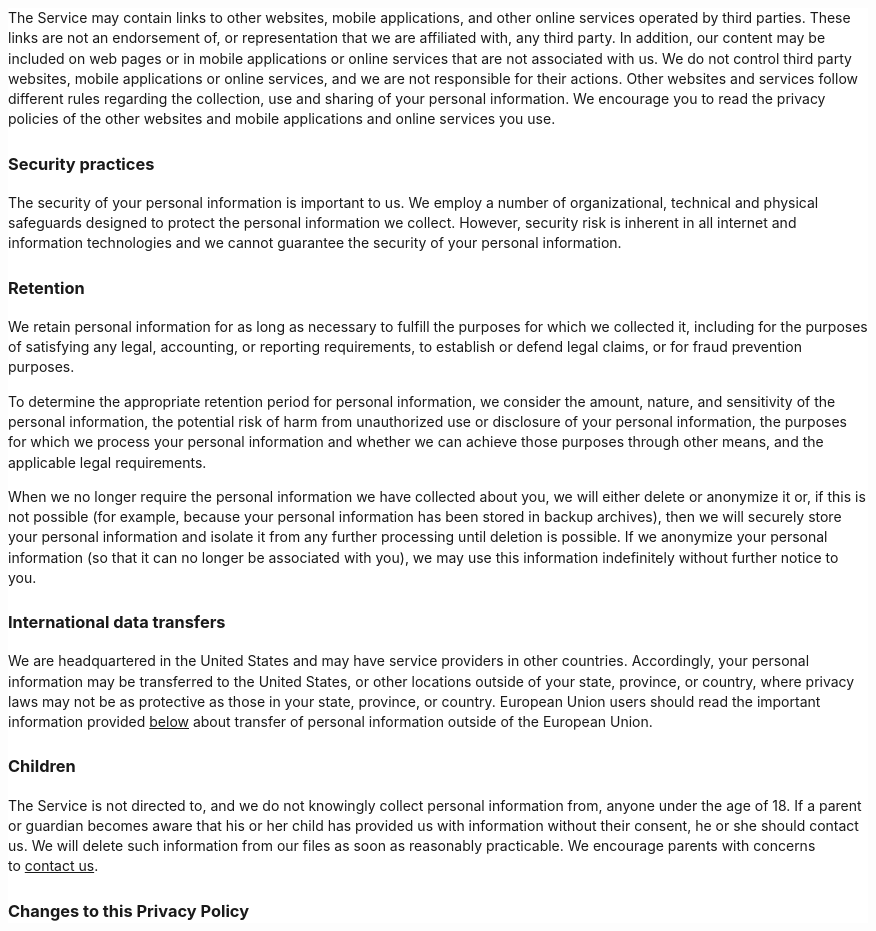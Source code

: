 The Service may contain links to other websites, mobile applications, and other online services operated by third parties. These links are not an endorsement of, or representation that we are affiliated with, any third party. In addition, our content may be included on web pages or in mobile applications or online services that are not associated with us. We do not control third party websites, mobile applications or online services, and we are not responsible for their actions. Other websites and services follow different rules regarding the collection, use and sharing of your personal information. We encourage you to read the privacy policies of the other websites and mobile applications and online services you use.

### Security practices

The security of your personal information is important to us. We employ a number of organizational, technical and physical safeguards designed to protect the personal information we collect. However, security risk is inherent in all internet and information technologies and we cannot guarantee the security of your personal information.

### Retention

We retain personal information for as long as necessary to fulfill the purposes for which we collected it, including for the purposes of satisfying any legal, accounting, or reporting requirements, to establish or defend legal claims, or for fraud prevention purposes.

To determine the appropriate retention period for personal information, we consider the amount, nature, and sensitivity of the personal information, the potential risk of harm from unauthorized use or disclosure of your personal information, the purposes for which we process your personal information and whether we can achieve those purposes through other means, and the applicable legal requirements.

When we no longer require the personal information we have collected about you, we will either delete or anonymize it or, if this is not possible (for example, because your personal information has been stored in backup archives), then we will securely store your personal information and isolate it from any further processing until deletion is possible. If we anonymize your personal information (so that it can no longer be associated with you), we may use this information indefinitely without further notice to you.

### International data transfers

We are headquartered in the United States and may have service providers in other countries. Accordingly, your personal information may be transferred to the United States, or other locations outside of your state, province, or country, where privacy laws may not be as protective as those in your state, province, or country. European Union users should read the important information provided [below](https://enphase.com/legal/privacy-policy#european-users) about transfer of personal information outside of the European Union.

### Children

The Service is not directed to, and we do not knowingly collect personal information from, anyone under the age of 18. If a parent or guardian becomes aware that his or her child has provided us with information without their consent, he or she should contact us. We will delete such information from our files as soon as reasonably practicable. We encourage parents with concerns to [contact us](https://enphase.com/legal/privacy-policy#legal-block-11).

### Changes to this Privacy Policy
